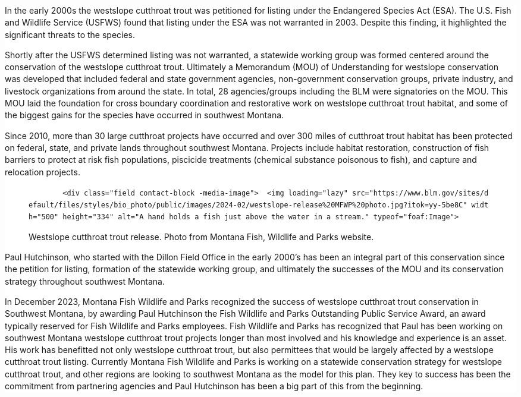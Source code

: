<p>In the early 2000s the westslope cutthroat trout was petitioned for listing under the Endangered Species Act (ESA). The U.S. Fish and Wildlife Service (USFWS) found that listing under the ESA was not warranted in 2003. Despite this finding, it highlighted the significant threats to the species.</p>

<p>Shortly after the USFWS determined listing was not warranted, a statewide working group was formed centered around the conservation of the westslope cutthroat trout. Ultimately a Memorandum (MOU) of Understanding for westslope conservation was developed that included federal and state government agencies, non-government conservation groups, private industry, and livestock organizations from around the state. In total, 28 agencies/groups including the BLM were signatories on the MOU. This MOU laid the foundation for cross boundary coordination and restorative work on westslope cutthroat trout habitat, and some of the biggest gains for the species have occurred in southwest Montana.</p>

<p>Since 2010, more than 30 large cutthroat projects have occurred and over 300 miles of cutthroat trout habitat has been protected on federal, state, and private lands throughout southwest Montana. Projects include habitat restoration, construction of fish barriers to protect at risk fish populations, piscicide treatments (chemical substance poisonous to fish), and capture and relocation projects.</p>

<figure role="group">
<div data-embed-button="embed_image" data-entity-embed-display="view_mode:media.wysiwyg_embed" data-entity-type="media" data-entity-uuid="980ee1c1-1e8c-4368-a011-51c643a6e704" data-langcode="en" data-entity-embed-display-settings="[]" class="embedded-entity"><div>
  
  




  

            <div class="field contact-block -media-image">  <img loading="lazy" src="https://www.blm.gov/sites/default/files/styles/bio_photo/public/images/2024-02/westslope-release%20MFWP%20photo.jpg?itok=yy-5be8C" width="500" height="334" alt="A hand holds a fish just above the water in a stream." typeof="foaf:Image">


</div>
      
</div>
</div>

<figcaption>Westslope cutthroat trout release. Photo from Montana Fish, Wildlife and Parks website.</figcaption>
</figure>


<p>Paul Hutchinson, who started with the Dillon Field Office in the early 2000’s has been an integral part of this conservation since the petition for listing, formation of the statewide working group, and ultimately the successes of the MOU and its conservation strategy throughout southwest Montana.</p>

<p>In December 2023, Montana Fish Wildlife and Parks recognized the success of westslope cutthroat trout conservation in Southwest Montana, by awarding Paul Hutchinson the Fish Wildlife and Parks Outstanding Public Service Award, an award typically reserved for Fish Wildlife and Parks employees. Fish Wildlife and Parks has recognized that Paul has been working on southwest Montana westslope cutthroat trout projects longer than most involved and his knowledge and experience is an asset. His work has benefitted not only westslope cutthroat trout, but also permittees that would be largely affected by a westslope cutthroat trout listing. Currently Montana Fish Wildlife and Parks is working on a statewide conservation strategy for westslope cutthroat trout, and other regions are looking to southwest Montana as the model for this plan. They key to success has been the commitment from partnering agencies and Paul Hutchinson has been a big part of this from the beginning.</p>
</div>
      